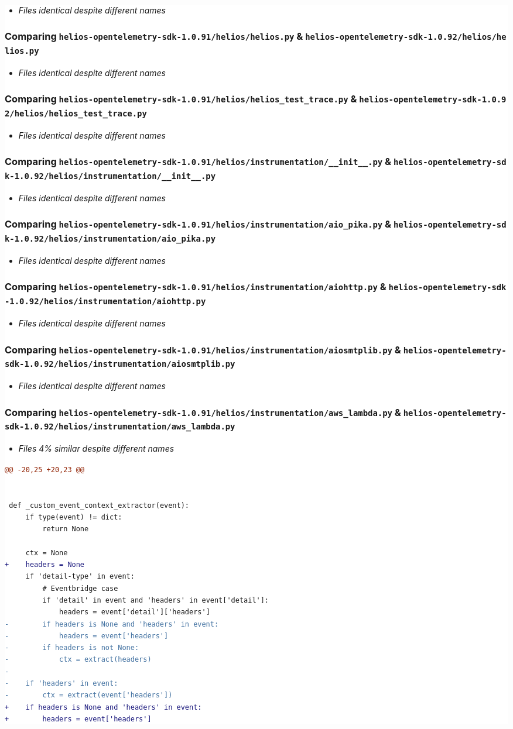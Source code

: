  * *Files identical despite different names*

### Comparing `helios-opentelemetry-sdk-1.0.91/helios/helios.py` & `helios-opentelemetry-sdk-1.0.92/helios/helios.py`

 * *Files identical despite different names*

### Comparing `helios-opentelemetry-sdk-1.0.91/helios/helios_test_trace.py` & `helios-opentelemetry-sdk-1.0.92/helios/helios_test_trace.py`

 * *Files identical despite different names*

### Comparing `helios-opentelemetry-sdk-1.0.91/helios/instrumentation/__init__.py` & `helios-opentelemetry-sdk-1.0.92/helios/instrumentation/__init__.py`

 * *Files identical despite different names*

### Comparing `helios-opentelemetry-sdk-1.0.91/helios/instrumentation/aio_pika.py` & `helios-opentelemetry-sdk-1.0.92/helios/instrumentation/aio_pika.py`

 * *Files identical despite different names*

### Comparing `helios-opentelemetry-sdk-1.0.91/helios/instrumentation/aiohttp.py` & `helios-opentelemetry-sdk-1.0.92/helios/instrumentation/aiohttp.py`

 * *Files identical despite different names*

### Comparing `helios-opentelemetry-sdk-1.0.91/helios/instrumentation/aiosmtplib.py` & `helios-opentelemetry-sdk-1.0.92/helios/instrumentation/aiosmtplib.py`

 * *Files identical despite different names*

### Comparing `helios-opentelemetry-sdk-1.0.91/helios/instrumentation/aws_lambda.py` & `helios-opentelemetry-sdk-1.0.92/helios/instrumentation/aws_lambda.py`

 * *Files 4% similar despite different names*

```diff
@@ -20,25 +20,23 @@
 
 
 def _custom_event_context_extractor(event):
     if type(event) != dict:
         return None
 
     ctx = None
+    headers = None
     if 'detail-type' in event:
         # Eventbridge case
         if 'detail' in event and 'headers' in event['detail']:
             headers = event['detail']['headers']
-        if headers is None and 'headers' in event:
-            headers = event['headers']
-        if headers is not None:
-            ctx = extract(headers)
-
-    if 'headers' in event:
-        ctx = extract(event['headers'])
+    if headers is None and 'headers' in event:
+        headers = event['headers']
```